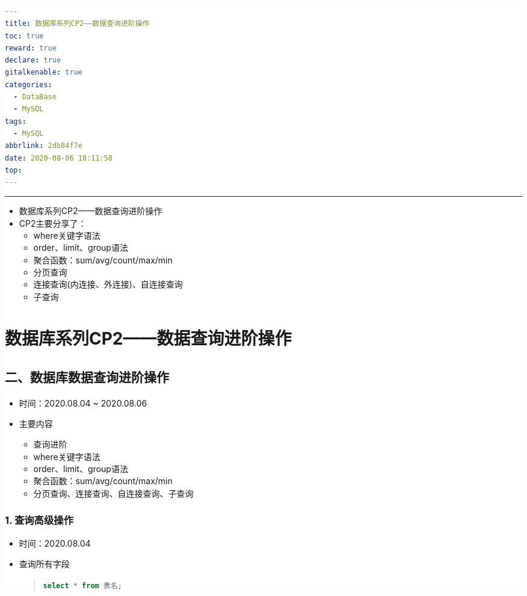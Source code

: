 ```yaml
---
title: 数据库系列CP2——数据查询进阶操作
toc: true
reward: true
declare: true
gitalkenable: true
categories:
  - DataBase
  - MySQL
tags:
  - MySQL
abbrlink: 2db84f7e
date: 2020-08-06 18:11:58
top:
---
```


---

* 数据库系列CP2——数据查询进阶操作
* CP2主要分享了：
  * where关键字语法
  * order、limit、group语法
  * 聚合函数：sum/avg/count/max/min
  * 分页查询
  * 连接查询(内连接、外连接)、自连接查询
  * 子查询



# 数据库系列CP2——数据查询进阶操作

## 二、数据库数据查询进阶操作

* 时间：2020.08.04 ~ 2020.08.06

* 主要内容
  * 查询进阶
  * where关键字语法
  * order、limit、group语法
  * 聚合函数：sum/avg/count/max/min
  * 分页查询、连接查询、自连接查询、子查询

### 1. 查询高级操作

* 时间：2020.08.04

* 查询所有字段

  > ```sql
  > select * from 表名;
  > ```
